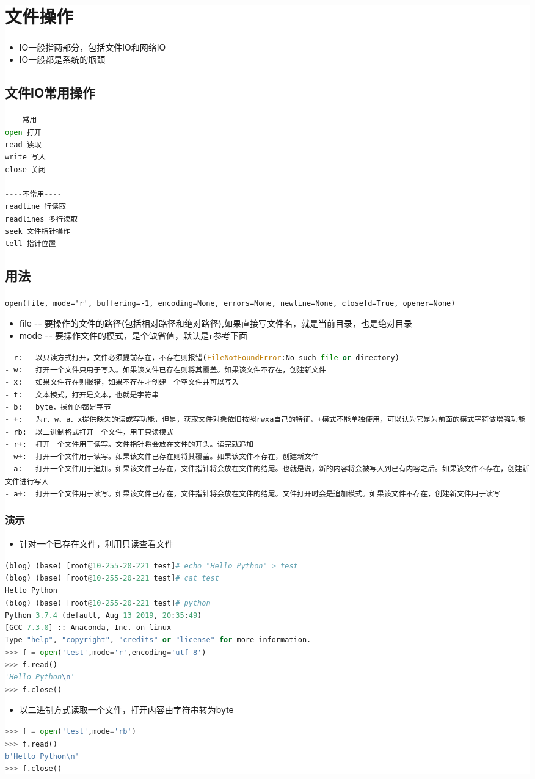 # 文件操作
- IO一般指两部分，包括文件IO和网络IO
- IO一般都是系统的瓶颈


## 文件IO常用操作

```python
----常用----
open 打开
read 读取
write 写入
close 关闭

----不常用----
readline 行读取
readlines 多行读取
seek 文件指针操作
tell 指针位置
```

## 用法
`open(file, mode='r', buffering=-1, encoding=None, errors=None, newline=None, closefd=True, opener=None)`
- file -- 要操作的文件的路径(包括相对路径和绝对路径),如果直接写文件名，就是当前目录，也是绝对目录
- mode -- 要操作文件的模式，是个缺省值，默认是`r`参考下面
```python
- r:   以只读方式打开，文件必须提前存在，不存在则报错(FileNotFoundError:No such file or directory)
- w:   打开一个文件只用于写入。如果该文件已存在则将其覆盖。如果该文件不存在，创建新文件
- x:   如果文件存在则报错，如果不存在才创建一个空文件并可以写入
- t:   文本模式，打开是文本，也就是字符串
- b:   byte，操作的都是字节
- +:   为r、w、a、x提供缺失的读或写功能，但是，获取文件对象依旧按照rwxa自己的特征，+模式不能单独使用，可以认为它是为前面的模式字符做增强功能
- rb:  以二进制格式打开一个文件，用于只读模式
- r+:  打开一个文件用于读写。文件指针将会放在文件的开头。读完就追加
- w+:  打开一个文件用于读写。如果该文件已存在则将其覆盖。如果该文件不存在，创建新文件
- a:   打开一个文件用于追加。如果该文件已存在，文件指针将会放在文件的结尾。也就是说，新的内容将会被写入到已有内容之后。如果该文件不存在，创建新文件进行写入
- a+:  打开一个文件用于读写。如果该文件已存在，文件指针将会放在文件的结尾。文件打开时会是追加模式。如果该文件不存在，创建新文件用于读写
```


### 演示
- 针对一个已存在文件，利用只读查看文件
```python
(blog) (base) [root@10-255-20-221 test]# echo "Hello Python" > test
(blog) (base) [root@10-255-20-221 test]# cat test
Hello Python
(blog) (base) [root@10-255-20-221 test]# python
Python 3.7.4 (default, Aug 13 2019, 20:35:49)
[GCC 7.3.0] :: Anaconda, Inc. on linux
Type "help", "copyright", "credits" or "license" for more information.
>>> f = open('test',mode='r',encoding='utf-8')
>>> f.read()
'Hello Python\n'
>>> f.close()
```
- 以二进制方式读取一个文件，打开内容由字符串转为byte
```python
>>> f = open('test',mode='rb')
>>> f.read()
b'Hello Python\n'
>>> f.close()
```
